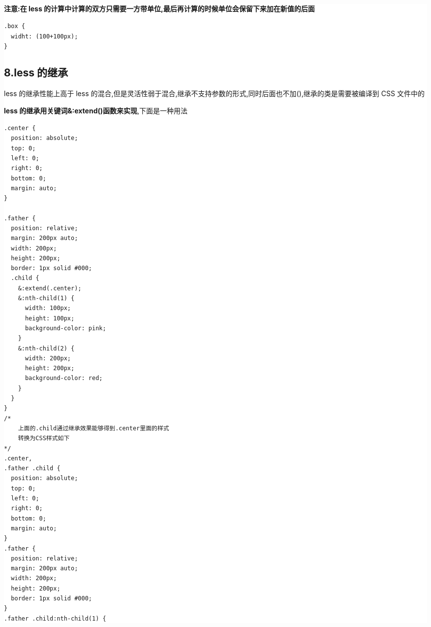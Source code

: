 **注意:在 less 的计算中计算的双方只需要一方带单位,最后再计算的时候单位会保留下来加在新值的后面**

```less
.box {
  widht: (100+100px);
}
```

## 8.less 的继承

less 的继承性能上高于 less 的混合,但是灵活性弱于混合,继承不支持参数的形式,同时后面也不加(),继承的类是需要被编译到 CSS 文件中的

**less 的继承用关键词&:extend()函数来实现**,下面是一种用法

```less
.center {
  position: absolute;
  top: 0;
  left: 0;
  right: 0;
  bottom: 0;
  margin: auto;
}

.father {
  position: relative;
  margin: 200px auto;
  width: 200px;
  height: 200px;
  border: 1px solid #000;
  .child {
    &:extend(.center);
    &:nth-child(1) {
      width: 100px;
      height: 100px;
      background-color: pink;
    }
    &:nth-child(2) {
      width: 200px;
      height: 200px;
      background-color: red;
    }
  }
}
/*
    上面的.child通过继承效果能够得到.center里面的样式
    转换为CSS样式如下
*/
.center,
.father .child {
  position: absolute;
  top: 0;
  left: 0;
  right: 0;
  bottom: 0;
  margin: auto;
}
.father {
  position: relative;
  margin: 200px auto;
  width: 200px;
  height: 200px;
  border: 1px solid #000;
}
.father .child:nth-child(1) {
```
